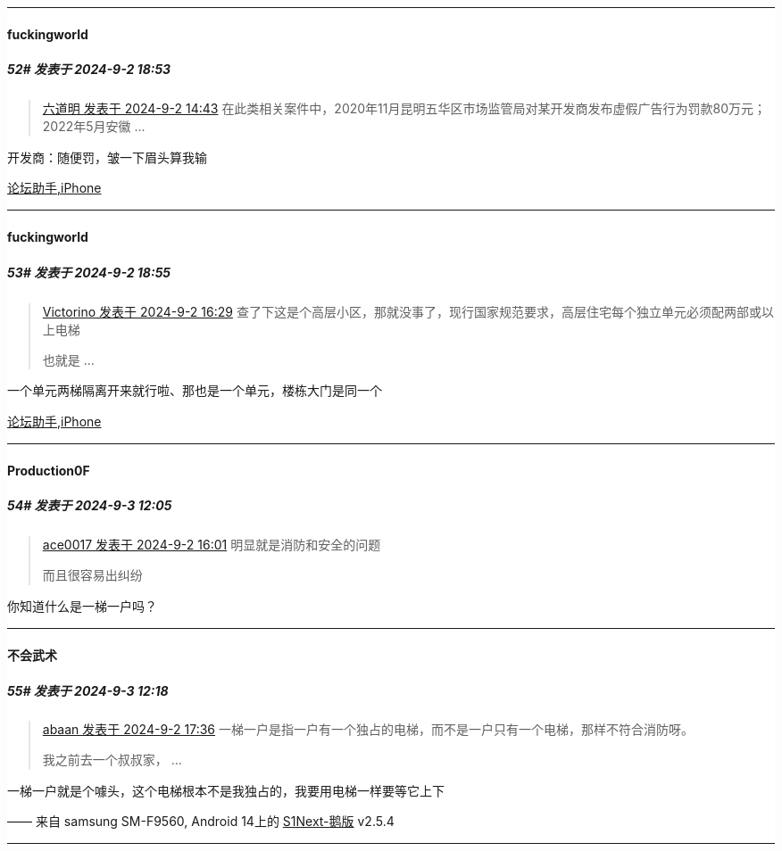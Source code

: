 
*****

####  fuckingworld  
##### 52#       发表于 2024-9-2 18:53

<blockquote><a href="httphttps://bbs.saraba1st.com/2b/forum.php?mod=redirect&amp;goto=findpost&amp;pid=66090353&amp;ptid=2197674" target="_blank">六道明 发表于 2024-9-2 14:43</a>
在此类相关案件中，2020年11月昆明五华区市场监管局对某开发商发布虚假广告行为罚款80万元；2022年5月安徽 ...</blockquote>
开发商：随便罚，皱一下眉头算我输

[论坛助手,iPhone](https://bbs.saraba1st.com/2b/forum.php?mod=viewthread&amp;tid=2029836)

*****

####  fuckingworld  
##### 53#       发表于 2024-9-2 18:55

<blockquote><a href="httphttps://bbs.saraba1st.com/2b/forum.php?mod=redirect&amp;goto=findpost&amp;pid=66091311&amp;ptid=2197674" target="_blank">Victorino 发表于 2024-9-2 16:29</a>
查了下这是个高层小区，那就没事了，现行国家规范要求，高层住宅每个独立单元必须配两部或以上电梯

也就是 ...</blockquote>
一个单元两梯隔离开来就行啦、那也是一个单元，楼栋大门是同一个

[论坛助手,iPhone](https://bbs.saraba1st.com/2b/forum.php?mod=viewthread&amp;tid=2029836)


*****

####  Production0F  
##### 54#       发表于 2024-9-3 12:05

<blockquote><a href="httphttps://bbs.saraba1st.com/2b/forum.php?mod=redirect&amp;goto=findpost&amp;pid=66091043&amp;ptid=2197674" target="_blank">ace0017 发表于 2024-9-2 16:01</a>
明显就是消防和安全的问题

而且很容易出纠纷</blockquote>
你知道什么是一梯一户吗？


*****

####  不会武术  
##### 55#       发表于 2024-9-3 12:18

<blockquote><a href="httphttps://bbs.saraba1st.com/2b/forum.php?mod=redirect&amp;goto=findpost&amp;pid=66091970&amp;ptid=2197674" target="_blank">abaan 发表于 2024-9-2 17:36</a>
一梯一户是指一户有一个独占的电梯，而不是一户只有一个电梯，那样不符合消防呀。

我之前去一个叔叔家， ...</blockquote>
一梯一户就是个噱头，这个电梯根本不是我独占的，我要用电梯一样要等它上下

—— 来自 samsung SM-F9560, Android 14上的 [S1Next-鹅版](https://github.com/ykrank/S1-Next/releases) v2.5.4


*****
